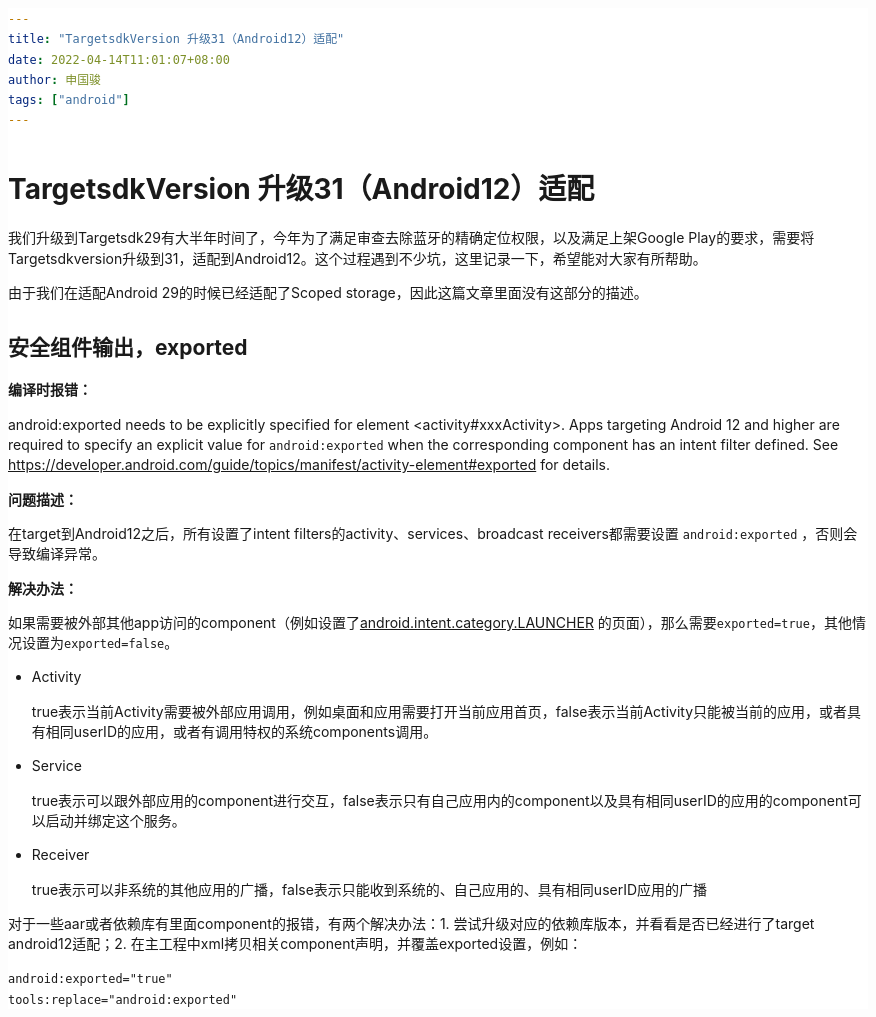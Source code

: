 ```yaml
---
title: "TargetsdkVersion 升级31（Android12）适配"
date: 2022-04-14T11:01:07+08:00
author: 申国骏
tags: ["android"]
---
```


# TargetsdkVersion 升级31（Android12）适配

我们升级到Targetsdk29有大半年时间了，今年为了满足审查去除蓝牙的精确定位权限，以及满足上架Google Play的要求，需要将Targetsdkversion升级到31，适配到Android12。这个过程遇到不少坑，这里记录一下，希望能对大家有所帮助。

由于我们在适配Android 29的时候已经适配了Scoped storage，因此这篇文章里面没有这部分的描述。



## 安全组件输出，exported

**编译时报错：**

android:exported needs to be explicitly specified for element <activity#xxxActivity>. Apps targeting Android 12 and higher are required to specify an explicit value for `android:exported` when the corresponding component has an intent filter defined. See https://developer.android.com/guide/topics/manifest/activity-element#exported for details.

**问题描述：**

在target到Android12之后，所有设置了intent filters的activity、services、broadcast receivers都需要设置 `android:exported` ，否则会导致编译异常。

**解决办法：**

如果需要被外部其他app访问的component（例如设置了[android.intent.category.LAUNCHER](https://developer.android.com/reference/android/content/Intent#CATEGORY_LAUNCHER) 的页面），那么需要`exported=true`，其他情况设置为`exported=false`。

* Activity

  true表示当前Activity需要被外部应用调用，例如桌面和应用需要打开当前应用首页，false表示当前Activity只能被当前的应用，或者具有相同userID的应用，或者有调用特权的系统components调用。

* Service

  true表示可以跟外部应用的component进行交互，false表示只有自己应用内的component以及具有相同userID的应用的component可以启动并绑定这个服务。

* Receiver

  true表示可以非系统的其他应用的广播，false表示只能收到系统的、自己应用的、具有相同userID应用的广播

对于一些aar或者依赖库有里面component的报错，有两个解决办法：1. 尝试升级对应的依赖库版本，并看看是否已经进行了target android12适配；2. 在主工程中xml拷贝相关component声明，并覆盖exported设置，例如：

```xml
android:exported="true"
tools:replace="android:exported"
```
